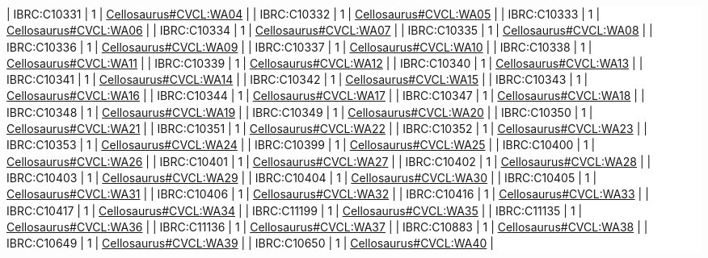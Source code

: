 | IBRC:C10331 |        1 | [Cellosaurus#CVCL:WA04](http://purl.obolibrary.org/obo/Cellosaurus#CVCL_WA04) |
| IBRC:C10332 |        1 | [Cellosaurus#CVCL:WA05](http://purl.obolibrary.org/obo/Cellosaurus#CVCL_WA05) |
| IBRC:C10333 |        1 | [Cellosaurus#CVCL:WA06](http://purl.obolibrary.org/obo/Cellosaurus#CVCL_WA06) |
| IBRC:C10334 |        1 | [Cellosaurus#CVCL:WA07](http://purl.obolibrary.org/obo/Cellosaurus#CVCL_WA07) |
| IBRC:C10335 |        1 | [Cellosaurus#CVCL:WA08](http://purl.obolibrary.org/obo/Cellosaurus#CVCL_WA08) |
| IBRC:C10336 |        1 | [Cellosaurus#CVCL:WA09](http://purl.obolibrary.org/obo/Cellosaurus#CVCL_WA09) |
| IBRC:C10337 |        1 | [Cellosaurus#CVCL:WA10](http://purl.obolibrary.org/obo/Cellosaurus#CVCL_WA10) |
| IBRC:C10338 |        1 | [Cellosaurus#CVCL:WA11](http://purl.obolibrary.org/obo/Cellosaurus#CVCL_WA11) |
| IBRC:C10339 |        1 | [Cellosaurus#CVCL:WA12](http://purl.obolibrary.org/obo/Cellosaurus#CVCL_WA12) |
| IBRC:C10340 |        1 | [Cellosaurus#CVCL:WA13](http://purl.obolibrary.org/obo/Cellosaurus#CVCL_WA13) |
| IBRC:C10341 |        1 | [Cellosaurus#CVCL:WA14](http://purl.obolibrary.org/obo/Cellosaurus#CVCL_WA14) |
| IBRC:C10342 |        1 | [Cellosaurus#CVCL:WA15](http://purl.obolibrary.org/obo/Cellosaurus#CVCL_WA15) |
| IBRC:C10343 |        1 | [Cellosaurus#CVCL:WA16](http://purl.obolibrary.org/obo/Cellosaurus#CVCL_WA16) |
| IBRC:C10344 |        1 | [Cellosaurus#CVCL:WA17](http://purl.obolibrary.org/obo/Cellosaurus#CVCL_WA17) |
| IBRC:C10347 |        1 | [Cellosaurus#CVCL:WA18](http://purl.obolibrary.org/obo/Cellosaurus#CVCL_WA18) |
| IBRC:C10348 |        1 | [Cellosaurus#CVCL:WA19](http://purl.obolibrary.org/obo/Cellosaurus#CVCL_WA19) |
| IBRC:C10349 |        1 | [Cellosaurus#CVCL:WA20](http://purl.obolibrary.org/obo/Cellosaurus#CVCL_WA20) |
| IBRC:C10350 |        1 | [Cellosaurus#CVCL:WA21](http://purl.obolibrary.org/obo/Cellosaurus#CVCL_WA21) |
| IBRC:C10351 |        1 | [Cellosaurus#CVCL:WA22](http://purl.obolibrary.org/obo/Cellosaurus#CVCL_WA22) |
| IBRC:C10352 |        1 | [Cellosaurus#CVCL:WA23](http://purl.obolibrary.org/obo/Cellosaurus#CVCL_WA23) |
| IBRC:C10353 |        1 | [Cellosaurus#CVCL:WA24](http://purl.obolibrary.org/obo/Cellosaurus#CVCL_WA24) |
| IBRC:C10399 |        1 | [Cellosaurus#CVCL:WA25](http://purl.obolibrary.org/obo/Cellosaurus#CVCL_WA25) |
| IBRC:C10400 |        1 | [Cellosaurus#CVCL:WA26](http://purl.obolibrary.org/obo/Cellosaurus#CVCL_WA26) |
| IBRC:C10401 |        1 | [Cellosaurus#CVCL:WA27](http://purl.obolibrary.org/obo/Cellosaurus#CVCL_WA27) |
| IBRC:C10402 |        1 | [Cellosaurus#CVCL:WA28](http://purl.obolibrary.org/obo/Cellosaurus#CVCL_WA28) |
| IBRC:C10403 |        1 | [Cellosaurus#CVCL:WA29](http://purl.obolibrary.org/obo/Cellosaurus#CVCL_WA29) |
| IBRC:C10404 |        1 | [Cellosaurus#CVCL:WA30](http://purl.obolibrary.org/obo/Cellosaurus#CVCL_WA30) |
| IBRC:C10405 |        1 | [Cellosaurus#CVCL:WA31](http://purl.obolibrary.org/obo/Cellosaurus#CVCL_WA31) |
| IBRC:C10406 |        1 | [Cellosaurus#CVCL:WA32](http://purl.obolibrary.org/obo/Cellosaurus#CVCL_WA32) |
| IBRC:C10416 |        1 | [Cellosaurus#CVCL:WA33](http://purl.obolibrary.org/obo/Cellosaurus#CVCL_WA33) |
| IBRC:C10417 |        1 | [Cellosaurus#CVCL:WA34](http://purl.obolibrary.org/obo/Cellosaurus#CVCL_WA34) |
| IBRC:C11199 |        1 | [Cellosaurus#CVCL:WA35](http://purl.obolibrary.org/obo/Cellosaurus#CVCL_WA35) |
| IBRC:C11135 |        1 | [Cellosaurus#CVCL:WA36](http://purl.obolibrary.org/obo/Cellosaurus#CVCL_WA36) |
| IBRC:C11136 |        1 | [Cellosaurus#CVCL:WA37](http://purl.obolibrary.org/obo/Cellosaurus#CVCL_WA37) |
| IBRC:C10883 |        1 | [Cellosaurus#CVCL:WA38](http://purl.obolibrary.org/obo/Cellosaurus#CVCL_WA38) |
| IBRC:C10649 |        1 | [Cellosaurus#CVCL:WA39](http://purl.obolibrary.org/obo/Cellosaurus#CVCL_WA39) |
| IBRC:C10650 |        1 | [Cellosaurus#CVCL:WA40](http://purl.obolibrary.org/obo/Cellosaurus#CVCL_WA40) |